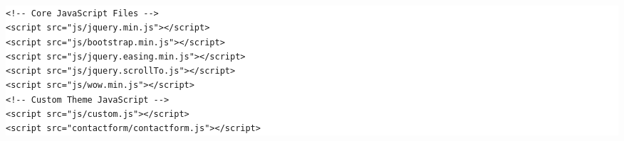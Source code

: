     <!-- Core JavaScript Files -->
    <script src="js/jquery.min.js"></script>
    <script src="js/bootstrap.min.js"></script>
    <script src="js/jquery.easing.min.js"></script>	
	<script src="js/jquery.scrollTo.js"></script>
	<script src="js/wow.min.js"></script>
    <!-- Custom Theme JavaScript -->
    <script src="js/custom.js"></script>
    <script src="contactform/contactform.js"></script>
    
</body>

</html>
